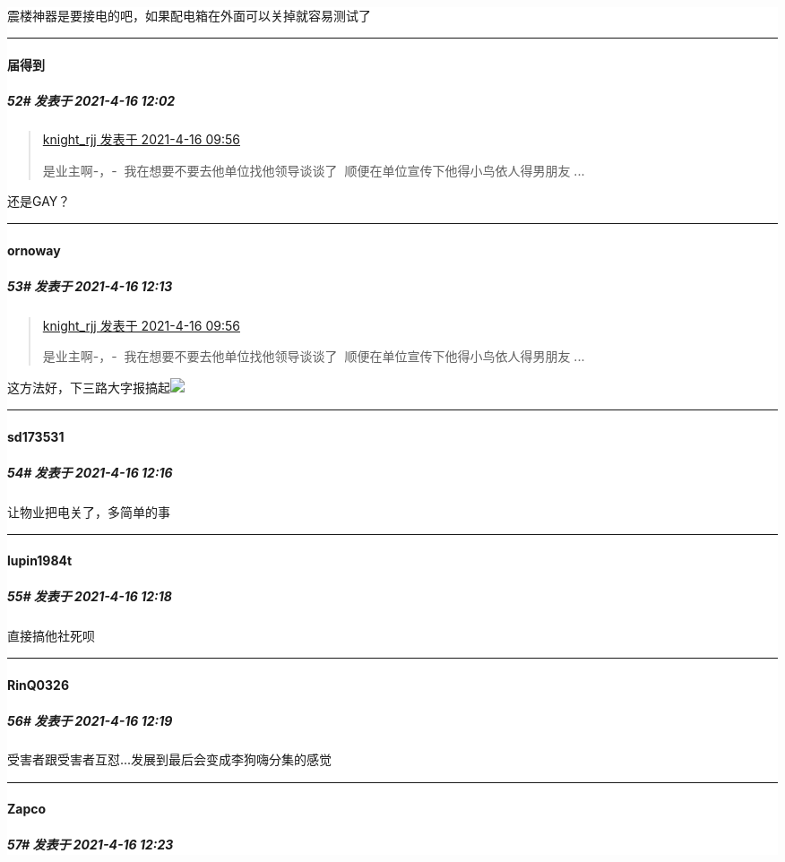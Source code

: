 
震楼神器是要接电的吧，如果配电箱在外面可以关掉就容易测试了


-----

####  届得到  
##### 52#       发表于 2021-4-16 12:02


<blockquote><a href="httphttps://bbs.saraba1st.com/2b/forum.php?mod=redirect&amp;goto=findpost&amp;pid=50954436&amp;ptid=1999292" target="_blank">knight_rjj 发表于 2021-4-16 09:56</a>

是业主啊-，-  我在想要不要去他单位找他领导谈谈了  顺便在单位宣传下他得小鸟依人得男朋友 ...</blockquote>
还是GAY？


-----

####  ornoway  
##### 53#       发表于 2021-4-16 12:13


<blockquote><a href="httphttps://bbs.saraba1st.com/2b/forum.php?mod=redirect&amp;goto=findpost&amp;pid=50954436&amp;ptid=1999292" target="_blank">knight_rjj 发表于 2021-4-16 09:56</a>

是业主啊-，-  我在想要不要去他单位找他领导谈谈了  顺便在单位宣传下他得小鸟依人得男朋友 ...</blockquote>
这方法好，下三路大字报搞起<img src="https://static.saraba1st.com/image/smiley/face2017/037.png" referrerpolicy="no-referrer">


-----

####  sd173531  
##### 54#       发表于 2021-4-16 12:16


让物业把电关了，多简单的事


-----

####  lupin1984t  
##### 55#       发表于 2021-4-16 12:18


直接搞他社死呗


-----

####  RinQ0326  
##### 56#       发表于 2021-4-16 12:19


受害者跟受害者互怼...发展到最后会变成李狗嗨分集的感觉


-----

####  Zapco  
##### 57#       发表于 2021-4-16 12:23
